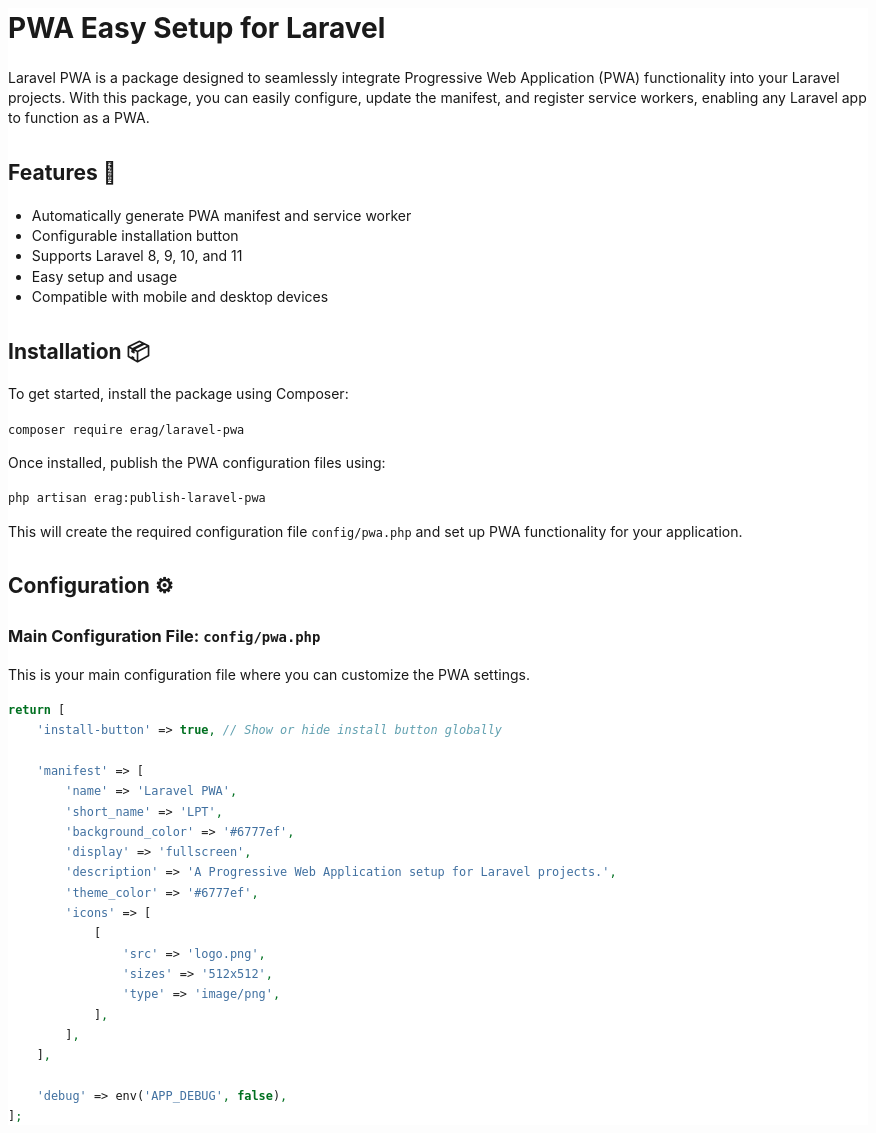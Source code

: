 # PWA Easy Setup for Laravel

Laravel PWA is a package designed to seamlessly integrate Progressive Web Application (PWA) functionality into your Laravel projects. With this package, you can easily configure, update the manifest, and register service workers, enabling any Laravel app to function as a PWA.

## Features 🚀

- Automatically generate PWA manifest and service worker
- Configurable installation button
- Supports Laravel 8, 9, 10, and 11
- Easy setup and usage
- Compatible with mobile and desktop devices

## Installation 📦

To get started, install the package using Composer:

```bash
composer require erag/laravel-pwa
```

Once installed, publish the PWA configuration files using:

```bash
php artisan erag:publish-laravel-pwa
```

This will create the required configuration file `config/pwa.php` and set up PWA functionality for your application.

## Configuration ⚙️

### Main Configuration File: `config/pwa.php`

This is your main configuration file where you can customize the PWA settings.

```php
return [
    'install-button' => true, // Show or hide install button globally

    'manifest' => [
        'name' => 'Laravel PWA',
        'short_name' => 'LPT',
        'background_color' => '#6777ef',
        'display' => 'fullscreen',
        'description' => 'A Progressive Web Application setup for Laravel projects.',
        'theme_color' => '#6777ef',
        'icons' => [
            [
                'src' => 'logo.png',
                'sizes' => '512x512',
                'type' => 'image/png',
            ],
        ],
    ],

    'debug' => env('APP_DEBUG', false),
];
```
